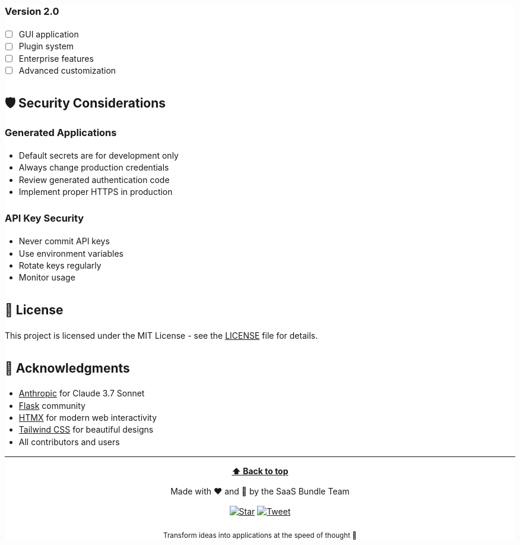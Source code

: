 ### Version 2.0
- [ ] GUI application
- [ ] Plugin system
- [ ] Enterprise features
- [ ] Advanced customization

## 🛡️ Security Considerations

### Generated Applications
- Default secrets are for development only
- Always change production credentials
- Review generated authentication code
- Implement proper HTTPS in production

### API Key Security
- Never commit API keys
- Use environment variables
- Rotate keys regularly
- Monitor usage

## 📄 License

This project is licensed under the MIT License - see the [LICENSE](LICENSE) file for details.

## 🙏 Acknowledgments

- [Anthropic](https://www.anthropic.com/) for Claude 3.7 Sonnet
- [Flask](https://flask.palletsprojects.com/) community
- [HTMX](https://htmx.org/) for modern web interactivity
- [Tailwind CSS](https://tailwindcss.com/) for beautiful designs
- All contributors and users

---

<div align="center">
  
  **[⬆ Back to top](#-saas-json-bundle-generator---ai-powered-application-creator)**
  
  Made with ❤️ and 🤖 by the SaaS Bundle Team
  
  [![Star](https://img.shields.io/github/stars/yourusername/saas-json-bundle-generator?style=social)](https://github.com/yourusername/saas-json-bundle-generator)
  [![Tweet](https://img.shields.io/twitter/url?style=social&url=https%3A%2F%2Fgithub.com%2Fyourusername%2Fsaas-json-bundle-generator)](https://twitter.com/intent/tweet?text=Check%20out%20this%20amazing%20SaaS%20generator!&url=https%3A%2F%2Fgithub.com%2Fyourusername%2Fsaas-json-bundle-generator)
  
  <sub>Transform ideas into applications at the speed of thought 💭</sub>
  
</div>
